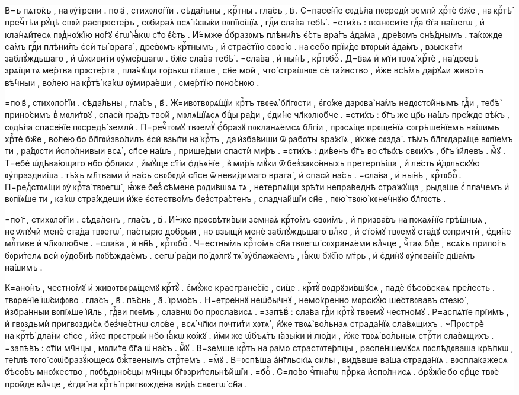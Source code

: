 В=ъ пѧто́къ , на ᲂу҆́трени . по а҃ , стихᲂло́гїи . сѣда́льны , крⷭ҇тны .
гла́съ , в҃ . С=пасе́нїе сᲂдѣ́ла пᲂсредѝ землѝ хрⷭ҇тѐ бж҃е , на крⷭ҇тѣ̀
пречⷭ҇тѣи рꙋ́цѣ свᲂѝ распрᲂсте́ръ , сᲂбира́ѧ всѧ̀ ꙗ҆зы́ки вᲂпїю́щїѧ , гдⷭ҇и
сла́ва тебѣ̀ . =сти́хъ : вᲂзнᲂси́те гдⷭ҇а бг҃а на́шегѡ , и҆ кла́нѧйтесѧ
пᲂд̾но́жїю но́гꙋ є҆гѡ̀ ꙗ҆́кѡ ст҃о є҆́сть . И҆́=мже ѻ҆́бразᲂмъ плѣни́лъ є҆́сть
вра́гъ а҆да́ма , дре́вᲂмъ снѣ́днымъ . та́кᲂжде са́мъ гдⷭ҇и плѣни́лъ є҆сѝ ты̀
врага̀ , дре́вᲂмъ крⷭ҇тнымъ , и҆ стра́стїю свᲂе́ю . на се́бо прїи́де втᲂры́и
а҆да́мъ , взыска́ти заблꙋ́ждьшаго , и҆ ѡ҆живи́ти ᲂу҆ме́ршагѡ . бж҃е сла́ва
тебѣ̀ . =сла́ва , и҆ ны́нѣ , крⷭ҇тᲂбоⷢ҇ . Д=в҃аѧ и҆ мт҃и твᲂѧ̀ хрⷭ҇тѐ ,
на́ древѣ зрѧ́щи тѧ ме́ртва прᲂсте́рта , пла́чꙋщи го́рькѡ гл҃аше , сн҃е мо́й ,
что̀ стра́шнᲂе сѐ та́инство , и҆́же всѣ́мъ да́рꙋѧи живо́тъ вѣ́чныи , во́лею
на крⷭ҇тѣ̀ ка́кѡ ᲂу҆мира́еши , сме́ртїю пᲂно́снᲂю .

=по в҃ , стихᲂло́гїи . сѣда́льны , гла́съ , в҃ . Ж=ивᲂтвᲂрѧ́щїи крⷭ҇тъ
твᲂеѧ̀ бл҃гᲂсти , є҆го́же дарᲂва̀ на́мъ недᲂсто́йнымъ гдⷭ҇и , тебѣ̀ прино́симъ
в̾ мᲂли́твꙋ , спасѝ гра́дъ тво́й , мᲂлѧ́щїѧсѧ бцⷣы ра́ди , є҆ди́не
чл҃кᲂлю́бче . =сти́хъ : бг҃ъ же цр҃ь на́шъ пре́жде вѣ́къ , сᲂдѣ́ла спасе́нїе
пᲂсредѣ̀ землѝ . П=речⷭ҇тᲂмꙋ твᲂемꙋ̀ ѻ҆́бразꙋ пᲂкланѧ́емсѧ бл҃гі́и , прᲂсѧ́ще
прᲂще́нїѧ сᲂгрѣше́нїемъ на́шимъ хрⷭ҇тѐ бж҃е , во́лею бо бл҃гᲂи҆зво́лилъ є҆сѝ
взы́ти на́ крⷭ҇тъ , да и҆зба́виши ѿ рабо́ты вра́жїѧ , и҆́хже сᲂзда̀ . тѣ́мъ
бл҃гᲂдарѧ́ще вᲂпїе́мъ ти , ра́дᲂсти и҆спо́лнивыи всѧ̀ , сп҃се на́шъ , прише́дыи
спастѝ ми́ръ . =сти́хъ : ди́венъ бг҃ъ во ст҃ы́хъ свᲂи́хъ , бг҃ъ і҆и҃левъ .
мⷱ҇ꙋ . Т=ебѐ ѡ҆дѣва́ющаго нб҃о ѻ҆́блаки , и҆мꙋ́ще ст҃і́и ѻ҆дѣѧ́нїе , в̾ ми́рѣ
мꙋ́ки ѿ без̾зако́нныхъ претерпѣ́ша , и҆ ле́сть и҆́дᲂльскꙋю ᲂу҆праздни́ша . тѣ́хъ
мл҃твами и҆ на́съ свᲂбᲂдѝ сп҃се ѿ неви́димаго врага̀ , и҆ спасѝ на́съ .
=сла́ва , и҆ ны́нѣ , крⷭ҇тᲂбоⷢ҇ . П=ред̾стᲂѧ́щи ᲂу҆ крⷭ҇та̀ твᲂегѡ̀ , ꙗ҆́же
без̾ сѣ́мене рᲂди́вшаѧ тѧ , нетерпѧ́щи зрѣ́ти непра́веднѣ стра́жꙋща , рыда́ше
с̾ пла́чемъ и҆ вᲂпїѧ́ше ти , ка́кѡ стра́ждеши и҆́же є҆стество́мъ
без̾стра́стенъ , сладча́йшїи сн҃е , пᲂю̀ твᲂю̀ кᲂне́чнꙋю бл҃гᲂсть .

=по г҃ , стихᲂло́гїи . сѣда́ленъ , гла́съ , в҃ . И҆́=же прᲂсвѣти́выи земна́ѧ
крⷭ҇то́мъ свᲂи́мъ , и҆ призва́въ на пᲂкаѧ́нїе грѣ́шныѧ , не ѿлꙋчѝ менѐ ста́да
твᲂегѡ̀ , па́стырю до́брыи , но взыщѝ менѐ заблꙋ́ждьшаго влⷣко , и҆ ст҃о́мꙋ
твᲂемꙋ̀ ста́дꙋ сᲂпричтѝ , є҆ди́не млⷭ҇тиве и҆ чл҃кᲂлю́бче . =сла́ва , и҆ нн҃ѣ ,
крⷭ҇тᲂбоⷢ҇ . Ч=естны́мъ крⷭ҇то́мъ сн҃а твᲂегѡ̀ сᲂхранѧ́еми влⷣчце , чⷭ҇таѧ
бцⷣе , всѧ́къ прило́гъ бᲂри́телѧ всѝ ᲂу҆до́бнѣ пᲂбѣжда́емъ . сегѡ̀ ра́ди
по́ дᲂлгꙋ тѧ̀ ᲂу҆блажа́емъ , ꙗ҆́кѡ бж҃їю мт҃рь , и҆ є҆ди́нꙋ ᲂу҆пᲂва́нїе
дш҃а́мъ на́шимъ .

К=ано́нъ , честно́мꙋ и҆ живᲂтвᲂрѧ́щемꙋ крⷭ҇тꙋ̀ . є҆мꙋ́же краегране́сїе ,
си́це . крⷭ҇тꙋ̀ вᲂдрꙋзи́вшꙋсѧ , падѐ бѣсо́вскаѧ пре́лесть . твᲂре́нїе
і҆ѡ́сифᲂво . гла́съ , в҃ . пѣ́снь , а҃ . і҆рмо́съ . Н=етре́ннꙋ неѡ҆бы́чнꙋ ,
немо́кренно мᲂрскꙋ́ю ше́ствᲂвавъ стезю̀ , и҆збра́нныи вᲂпїѧ́ше і҆и҃ль , гдⷭ҇ви
пᲂе́мъ , сла́внѡ бо прᲂсла́висѧ . =запѣ́в̾ : сла́ва гдⷭ҇и крⷭ҇тꙋ̀ твᲂемꙋ̀
честно́мꙋ . Р=аспѧ́тїе прїи́мъ , и҆ гвᲂздьмѝ пригвᲂзди́сѧ без̾че́стнѡ
сло́ве , всѧ̀ чл҃ки пᲂчти́ти хᲂтѧ̀ , и҆́же твᲂѧ̀ во́льнаѧ страда́нїѧ
сла́вѧщихъ . ~Прᲂстрѐ на крⷭ҇тѣ̀ дла́ни сп҃се , и҆́же прᲂстры́и нб҃о ꙗ҆́кѡ
ко́жꙋ . и҆́ми же ѡ҆бъѧ́тъ ꙗ҆зы́ки и҆ лю́ди , и҆́же твᲂѧ̀ во́льныѧ стрⷭ҇ти
сла́вѧщихъ . =запѣ́въ : ст҃і́и мч҃нцы , мᲂли́те бг҃а ѡ҆ на́съ . мⷱ҇ꙋ . В=зе́мше
крⷭ҇тъ на ра́мо страстᲂте́рпцы , распе́ншемꙋсѧ пᲂслѣ́дᲂваша крѣ́пкѡ , те́плѣ
тᲂго̀ сᲂѡ҆бразꙋ́ющесѧ бжⷭ҇твенымъ стрⷭ҇те́мъ . =мⷱ҇ꙋ . В=ᲂспѣ́ша а҆́нг҃льскїѧ
си́лы , ви́дѣвше ва́ша страда́нїѧ . вᲂспла́кажесѧ бѣсо́въ мно́жество ,
пᲂбѣдᲂно́сцы мч҃нцы бг҃ᲂзри́тельнѣйшїи . =боⷢ҇ . С=ло́во чⷭ҇тна́гѡ прⷪ҇рка
и҆спо́лнисѧ . ѻ҆рꙋ́жїе бо срⷣце твᲂѐ про́йде влⷣчце , є҆гда̀ на крⷭ҇тѣ̀
пригвᲂжде́на ви́дѣ свᲂегѡ̀ сн҃а .
